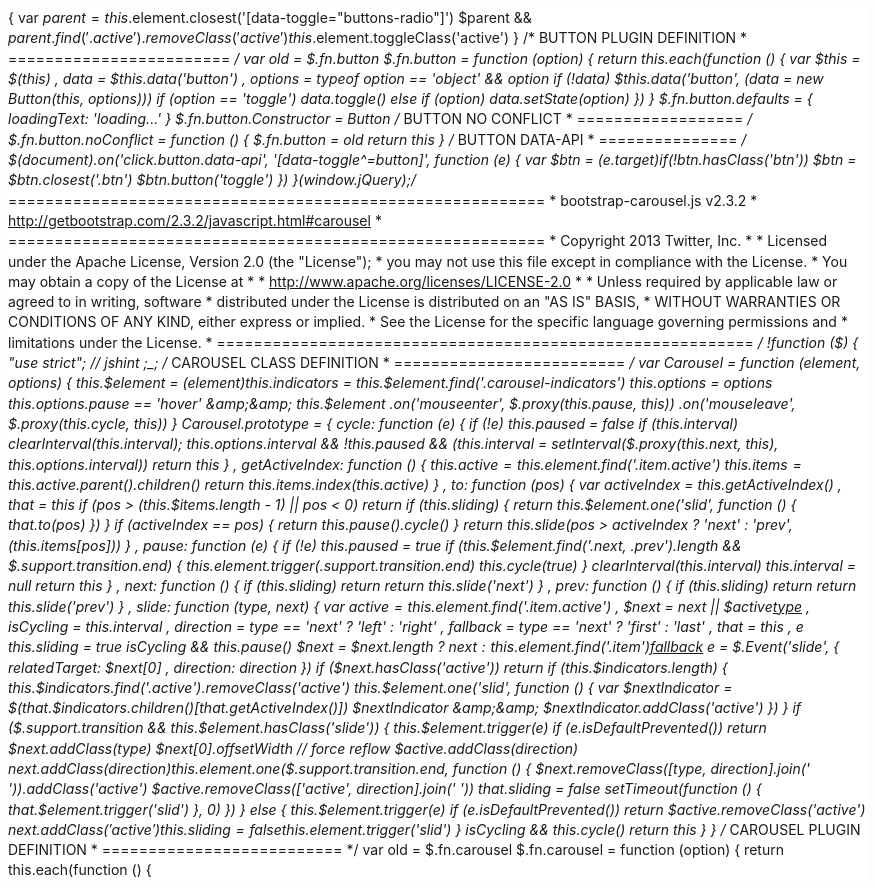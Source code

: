 {     var $parent = this.$element.closest('[data-toggle="buttons-radio"]')     $parent &amp;&amp; $parent       .find('.active')       .removeClass('active')     this.$element.toggleClass('active')   }  /* BUTTON PLUGIN DEFINITION   * ======================== */   var old = $.fn.button   $.fn.button = function (option) {     return this.each(function () {       var $this = $(this)         , data = $this.data('button')         , options = typeof option == 'object' &amp;&amp; option       if (!data) $this.data('button', (data = new Button(this, options)))       if (option == 'toggle') data.toggle()       else if (option) data.setState(option)     })   }   $.fn.button.defaults = {     loadingText: 'loading...'   }   $.fn.button.Constructor = Button  /* BUTTON NO CONFLICT   * ================== */   $.fn.button.noConflict = function () {     $.fn.button = old     return this   }  /* BUTTON DATA-API   * =============== */   $(document).on('click.button.data-api', '[data-toggle^=button]', function (e) {     var $btn = $(e.target)     if (!$btn.hasClass('btn')) $btn = $btn.closest('.btn')     $btn.button('toggle')   }) }(window.jQuery);/* ==========================================================  * bootstrap-carousel.js v2.3.2  * http://getbootstrap.com/2.3.2/javascript.html#carousel  * ==========================================================  * Copyright 2013 Twitter, Inc.  *  * Licensed under the Apache License, Version 2.0 (the "License");  * you may not use this file except in compliance with the License.  * You may obtain a copy of the License at  *  * http://www.apache.org/licenses/LICENSE-2.0  *  * Unless required by applicable law or agreed to in writing, software  * distributed under the License is distributed on an "AS IS" BASIS,  * WITHOUT WARRANTIES OR CONDITIONS OF ANY KIND, either express or implied.  * See the License for the specific language governing permissions and  * limitations under the License.  * ========================================================== */ !function ($) {   "use strict"; // jshint ;_;  /* CAROUSEL CLASS DEFINITION   * ========================= */   var Carousel = function (element, options) {     this.$element = $(element)     this.$indicators = this.$element.find('.carousel-indicators')     this.options = options     this.options.pause == 'hover' &amp;&amp; this.$element       .on('mouseenter', $.proxy(this.pause, this))       .on('mouseleave', $.proxy(this.cycle, this))   }   Carousel.prototype = {     cycle: function (e) {       if (!e) this.paused = false       if (this.interval) clearInterval(this.interval);       this.options.interval         &amp;&amp; !this.paused         &amp;&amp; (this.interval = setInterval($.proxy(this.next, this), this.options.interval))       return this     }   , getActiveIndex: function () {       this.$active = this.$element.find('.item.active')       this.$items = this.$active.parent().children()       return this.$items.index(this.$active)     }   , to: function (pos) {       var activeIndex = this.getActiveIndex()         , that = this       if (pos > (this.$items.length - 1) || pos &lt; 0) return       if (this.sliding) {         return this.$element.one('slid', function () {           that.to(pos)         })       }       if (activeIndex == pos) {         return this.pause().cycle()       }       return this.slide(pos > activeIndex ? 'next' : 'prev', $(this.$items[pos]))     }   , pause: function (e) {       if (!e) this.paused = true       if (this.$element.find('.next, .prev').length &amp;&amp; $.support.transition.end) {         this.$element.trigger($.support.transition.end)         this.cycle(true)       }       clearInterval(this.interval)       this.interval = null       return this     }   , next: function () {       if (this.sliding) return       return this.slide('next')     }   , prev: function () {       if (this.sliding) return       return this.slide('prev')     }   , slide: function (type, next) {       var $active = this.$element.find('.item.active')         , $next = next || $active[type]()         , isCycling = this.interval         , direction = type == 'next' ? 'left' : 'right'         , fallback  = type == 'next' ? 'first' : 'last'         , that = this         , e       this.sliding = true       isCycling &amp;&amp; this.pause()       $next = $next.length ? $next : this.$element.find('.item')[fallback]()       e = $.Event('slide', {         relatedTarget: $next[0]       , direction: direction       })       if ($next.hasClass('active')) return       if (this.$indicators.length) {         this.$indicators.find('.active').removeClass('active')         this.$element.one('slid', function () {           var $nextIndicator = $(that.$indicators.children()[that.getActiveIndex()])           $nextIndicator &amp;&amp; $nextIndicator.addClass('active')         })       }       if ($.support.transition &amp;&amp; this.$element.hasClass('slide')) {         this.$element.trigger(e)         if (e.isDefaultPrevented()) return         $next.addClass(type)         $next[0].offsetWidth // force reflow         $active.addClass(direction)         $next.addClass(direction)         this.$element.one($.support.transition.end, function () {           $next.removeClass([type, direction].join(' ')).addClass('active')           $active.removeClass(['active', direction].join(' '))           that.sliding = false           setTimeout(function () { that.$element.trigger('slid') }, 0)         })       } else {         this.$element.trigger(e)         if (e.isDefaultPrevented()) return         $active.removeClass('active')         $next.addClass('active')         this.sliding = false         this.$element.trigger('slid')       }       isCycling &amp;&amp; this.cycle()       return this     }   }  /* CAROUSEL PLUGIN DEFINITION   * ========================== */   var old = $.fn.carousel   $.fn.carousel = function (option) {     return this.each(function () {